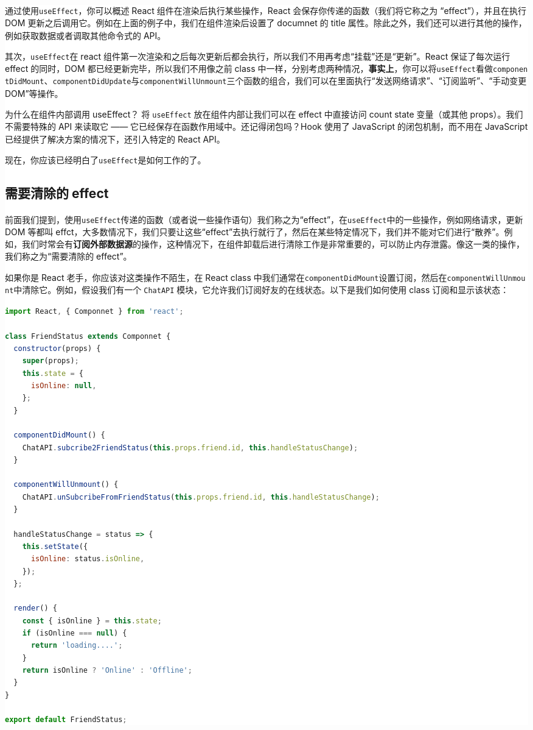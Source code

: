 通过使用`useEffect`，你可以概述 React 组件在渲染后执行某些操作，React 会保存你传递的函数（我们将它称之为 “effect”），并且在执行 DOM 更新之后调用它。例如在上面的例子中，我们在组件渲染后设置了 documnet 的 title 属性。除此之外，我们还可以进行其他的操作，例如获取数据或者调取其他命令式的 API。

其次，`useEffect`在 react 组件第一次渲染和之后每次更新后都会执行，所以我们不用再考虑“挂载”还是“更新”。React 保证了每次运行 effect 的同时，DOM 都已经更新完毕，所以我们不用像之前 class 中一样，分别考虑两种情况，**事实上**，你可以将`useEffect`看做`componentDidMount`、`componentDidUpdate`与`componentWillUnmount`三个函数的组合，我们可以在里面执行“发送网络请求”、“订阅监听”、“手动变更 DOM”等操作。

为什么在组件内部调用 useEffect？ 将 `useEffect` 放在组件内部让我们可以在 effect 中直接访问 count state 变量（或其他 props）。我们不需要特殊的 API 来读取它 —— 它已经保存在函数作用域中。还记得闭包吗？Hook 使用了 JavaScript 的闭包机制，而不用在 JavaScript 已经提供了解决方案的情况下，还引入特定的 React API。

现在，你应该已经明白了`useEffect`是如何工作的了。

## 需要清除的 effect

前面我们提到，使用`useEffect`传递的函数（或者说一些操作语句）我们称之为“effect”，在`useEffect`中的一些操作，例如网络请求，更新 DOM 等都叫 effct，大多数情况下，我们只要让这些“effect”去执行就行了，然后在某些特定情况下，我们并不能对它们进行“散养”。例如，我们时常会有**订阅外部数据源**的操作，这种情况下，在组件卸载后进行清除工作是非常重要的，可以防止内存泄露。像这一类的操作，我们称之为“需要清除的 effect”。

如果你是 React 老手，你应该对这类操作不陌生，在 React class 中我们通常在`componentDidMount`设置订阅，然后在`componentWillUnmount`中清除它。例如，假设我们有一个 `ChatAPI` 模块，它允许我们订阅好友的在线状态。以下是我们如何使用 class 订阅和显示该状态：

```js
import React, { Componnet } from 'react';

class FriendStatus extends Componnet {
  constructor(props) {
    super(props);
    this.state = {
      isOnline: null,
    };
  }

  componentDidMount() {
    ChatAPI.subcribe2FriendStatus(this.props.friend.id, this.handleStatusChange);
  }

  componentWillUnmount() {
    ChatAPI.unSubcribeFromFriendStatus(this.props.friend.id, this.handleStatusChange);
  }

  handleStatusChange = status => {
    this.setState({
      isOnline: status.isOnline,
    });
  };

  render() {
    const { isOnline } = this.state;
    if (isOnline === null) {
      return 'loading....';
    }
    return isOnline ? 'Online' : 'Offline';
  }
}

export default FriendStatus;
```
